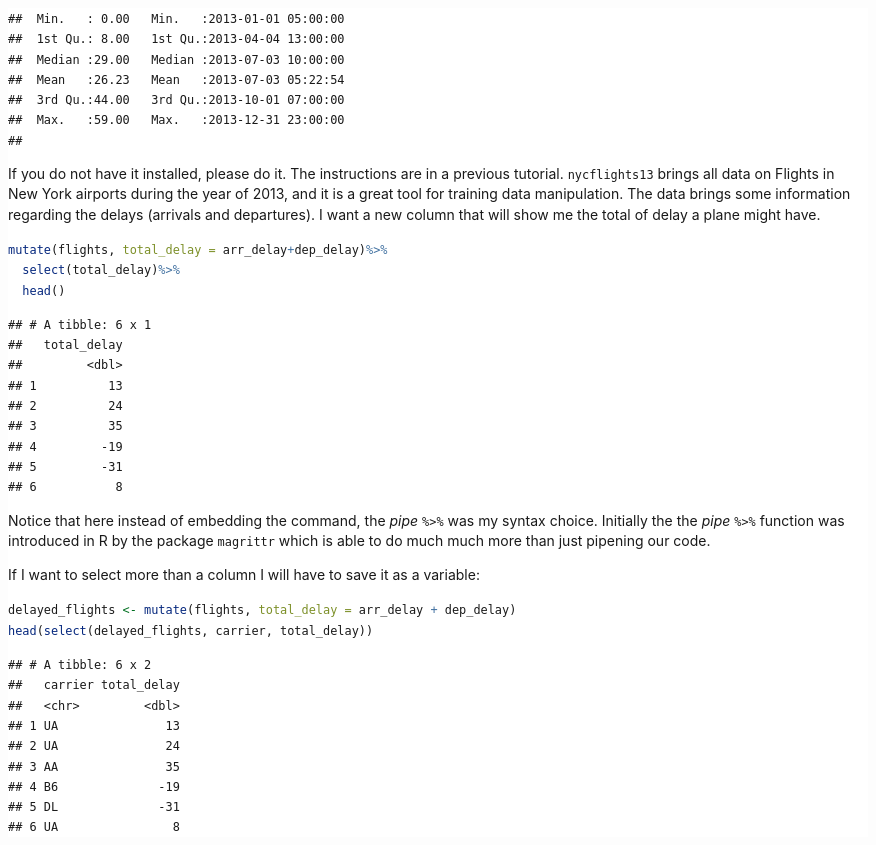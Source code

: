 ```
##  Min.   : 0.00   Min.   :2013-01-01 05:00:00  
##  1st Qu.: 8.00   1st Qu.:2013-04-04 13:00:00  
##  Median :29.00   Median :2013-07-03 10:00:00  
##  Mean   :26.23   Mean   :2013-07-03 05:22:54  
##  3rd Qu.:44.00   3rd Qu.:2013-10-01 07:00:00  
##  Max.   :59.00   Max.   :2013-12-31 23:00:00  
## 
```

If you do not have it installed, please do it. The instructions are in a previous tutorial. `nycflights13` brings all data on Flights in New York airports during the year of 2013, and it is a great tool for training data manipulation. The data brings some information regarding the delays (arrivals and departures). I want a new column that will show me the total of delay a plane might have. 


```r
mutate(flights, total_delay = arr_delay+dep_delay)%>%
  select(total_delay)%>%
  head()
```

```
## # A tibble: 6 x 1
##   total_delay
##         <dbl>
## 1          13
## 2          24
## 3          35
## 4         -19
## 5         -31
## 6           8
```
Notice that here instead of embedding the command, the *pipe* `%>%` was my syntax choice. Initially the the *pipe* `%>%` function was introduced in R by the package `magrittr` which is able to do much much more than just pipening our code.

If I want to select more than a column I will have to save it as a variable:


```r
delayed_flights <- mutate(flights, total_delay = arr_delay + dep_delay)
head(select(delayed_flights, carrier, total_delay))
```

```
## # A tibble: 6 x 2
##   carrier total_delay
##   <chr>         <dbl>
## 1 UA               13
## 2 UA               24
## 3 AA               35
## 4 B6              -19
## 5 DL              -31
## 6 UA                8
```
